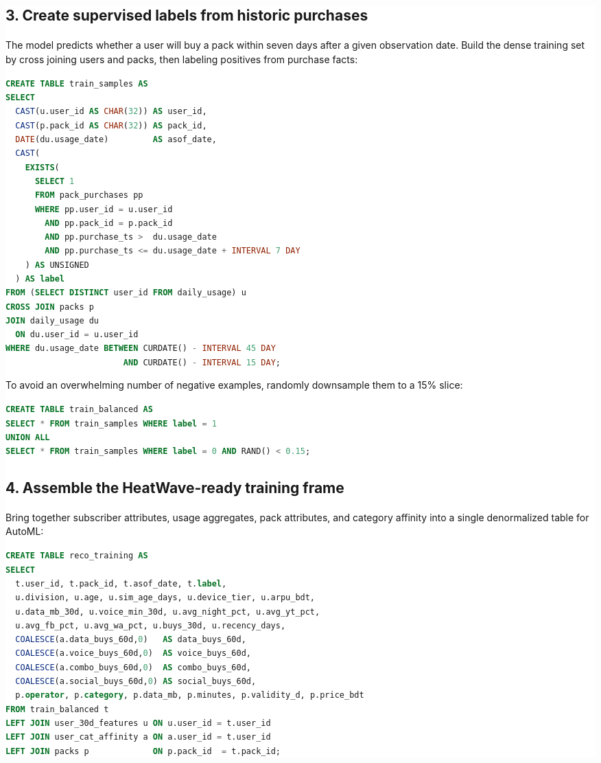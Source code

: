 ## 3. Create supervised labels from historic purchases
The model predicts whether a user will buy a pack within seven days after a given observation date. Build the dense training set by cross joining users and packs, then labeling positives from purchase facts:

```sql
CREATE TABLE train_samples AS
SELECT
  CAST(u.user_id AS CHAR(32)) AS user_id,
  CAST(p.pack_id AS CHAR(32)) AS pack_id,
  DATE(du.usage_date)         AS asof_date,
  CAST(
    EXISTS(
      SELECT 1
      FROM pack_purchases pp
      WHERE pp.user_id = u.user_id
        AND pp.pack_id = p.pack_id
        AND pp.purchase_ts >  du.usage_date
        AND pp.purchase_ts <= du.usage_date + INTERVAL 7 DAY
    ) AS UNSIGNED
  ) AS label
FROM (SELECT DISTINCT user_id FROM daily_usage) u
CROSS JOIN packs p
JOIN daily_usage du
  ON du.user_id = u.user_id
WHERE du.usage_date BETWEEN CURDATE() - INTERVAL 45 DAY
                        AND CURDATE() - INTERVAL 15 DAY;
```

To avoid an overwhelming number of negative examples, randomly downsample them to a 15% slice:

```sql
CREATE TABLE train_balanced AS
SELECT * FROM train_samples WHERE label = 1
UNION ALL
SELECT * FROM train_samples WHERE label = 0 AND RAND() < 0.15;
```

## 4. Assemble the HeatWave-ready training frame
Bring together subscriber attributes, usage aggregates, pack attributes, and category affinity into a single denormalized table for AutoML:

```sql
CREATE TABLE reco_training AS
SELECT
  t.user_id, t.pack_id, t.asof_date, t.label,
  u.division, u.age, u.sim_age_days, u.device_tier, u.arpu_bdt,
  u.data_mb_30d, u.voice_min_30d, u.avg_night_pct, u.avg_yt_pct,
  u.avg_fb_pct, u.avg_wa_pct, u.buys_30d, u.recency_days,
  COALESCE(a.data_buys_60d,0)   AS data_buys_60d,
  COALESCE(a.voice_buys_60d,0)  AS voice_buys_60d,
  COALESCE(a.combo_buys_60d,0)  AS combo_buys_60d,
  COALESCE(a.social_buys_60d,0) AS social_buys_60d,
  p.operator, p.category, p.data_mb, p.minutes, p.validity_d, p.price_bdt
FROM train_balanced t
LEFT JOIN user_30d_features u ON u.user_id = t.user_id
LEFT JOIN user_cat_affinity a ON a.user_id = t.user_id
LEFT JOIN packs p             ON p.pack_id  = t.pack_id;
```
